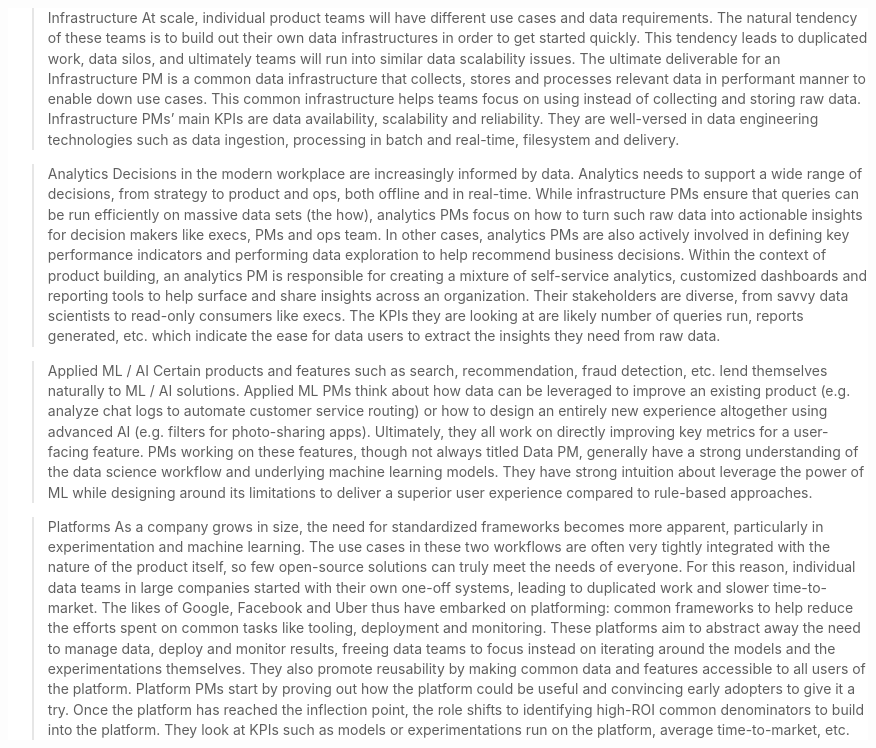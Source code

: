 > Infrastructure
At scale, individual product teams will have different use cases and data requirements. The natural tendency of these teams is to build out their own data infrastructures in order to get started quickly. This tendency leads to duplicated work, data silos, and ultimately teams will run into similar data scalability issues.
The ultimate deliverable for an Infrastructure PM is a common data infrastructure that collects, stores and processes relevant data in performant manner to enable down use cases. This common infrastructure helps teams focus on using instead of collecting and storing raw data.
Infrastructure PMs’ main KPIs are data availability, scalability and reliability. They are well-versed in data engineering technologies such as data ingestion, processing in batch and real-time, filesystem and delivery.

> Analytics
Decisions in the modern workplace are increasingly informed by data. Analytics needs to support a wide range of decisions, from strategy to product and ops, both offline and in real-time. While infrastructure PMs ensure that queries can be run efficiently on massive data sets (the how), analytics PMs focus on how to turn such raw data into actionable insights for decision makers like execs, PMs and ops team. In other cases, analytics PMs are also actively involved in defining key performance indicators and performing data exploration to help recommend business decisions.
Within the context of product building, an analytics PM is responsible for creating a mixture of self-service analytics, customized dashboards and reporting tools to help surface and share insights across an organization. Their stakeholders are diverse, from savvy data scientists to read-only consumers like execs.
The KPIs they are looking at are likely number of queries run, reports generated, etc. which indicate the ease for data users to extract the insights they need from raw data.

> Applied ML / AI
Certain products and features such as search, recommendation, fraud detection, etc. lend themselves naturally to ML / AI solutions. Applied ML PMs think about how data can be leveraged to improve an existing product (e.g. analyze chat logs to automate customer service routing) or how to design an entirely new experience altogether using advanced AI (e.g. filters for photo-sharing apps). Ultimately, they all work on directly improving key metrics for a user-facing feature.
PMs working on these features, though not always titled Data PM, generally have a strong understanding of the data science workflow and underlying machine learning models. They have strong intuition about leverage the power of ML while designing around its limitations to deliver a superior user experience compared to rule-based approaches.

> Platforms
As a company grows in size, the need for standardized frameworks becomes more apparent, particularly in experimentation and machine learning. The use cases in these two workflows are often very tightly integrated with the nature of the product itself, so few open-source solutions can truly meet the needs of everyone.
For this reason, individual data teams in large companies started with their own one-off systems, leading to duplicated work and slower time-to-market. The likes of Google, Facebook and Uber thus have embarked on platforming: common frameworks to help reduce the efforts spent on common tasks like tooling, deployment and monitoring.
These platforms aim to abstract away the need to manage data, deploy and monitor results, freeing data teams to focus instead on iterating around the models and the experimentations themselves. They also promote reusability by making common data and features accessible to all users of the platform.
Platform PMs start by proving out how the platform could be useful and convincing early adopters to give it a try. Once the platform has reached the inflection point, the role shifts to identifying high-ROI common denominators to build into the platform. They look at KPIs such as models or experimentations run on the platform, average time-to-market, etc.
